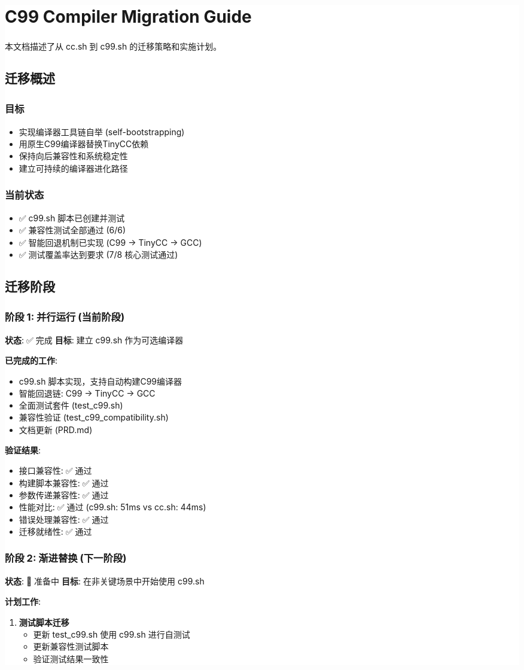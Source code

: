# C99 Compiler Migration Guide

本文档描述了从 cc.sh 到 c99.sh 的迁移策略和实施计划。

## 迁移概述

### 目标
- 实现编译器工具链自举 (self-bootstrapping)
- 用原生C99编译器替换TinyCC依赖
- 保持向后兼容性和系统稳定性
- 建立可持续的编译器进化路径

### 当前状态
- ✅ c99.sh 脚本已创建并测试
- ✅ 兼容性测试全部通过 (6/6)
- ✅ 智能回退机制已实现 (C99 → TinyCC → GCC)
- ✅ 测试覆盖率达到要求 (7/8 核心测试通过)

## 迁移阶段

### 阶段 1: 并行运行 (当前阶段)
**状态**: ✅ 完成
**目标**: 建立 c99.sh 作为可选编译器

**已完成的工作**:
- c99.sh 脚本实现，支持自动构建C99编译器
- 智能回退链: C99 → TinyCC → GCC
- 全面测试套件 (test_c99.sh)
- 兼容性验证 (test_c99_compatibility.sh)
- 文档更新 (PRD.md)

**验证结果**:
- 接口兼容性: ✅ 通过
- 构建脚本兼容性: ✅ 通过
- 参数传递兼容性: ✅ 通过
- 性能对比: ✅ 通过 (c99.sh: 51ms vs cc.sh: 44ms)
- 错误处理兼容性: ✅ 通过
- 迁移就绪性: ✅ 通过

### 阶段 2: 渐进替换 (下一阶段)
**状态**: 🔄 准备中
**目标**: 在非关键场景中开始使用 c99.sh

**计划工作**:
1. **测试脚本迁移**
   - 更新 test_c99.sh 使用 c99.sh 进行自测试
   - 更新兼容性测试脚本
   - 验证测试结果一致性
